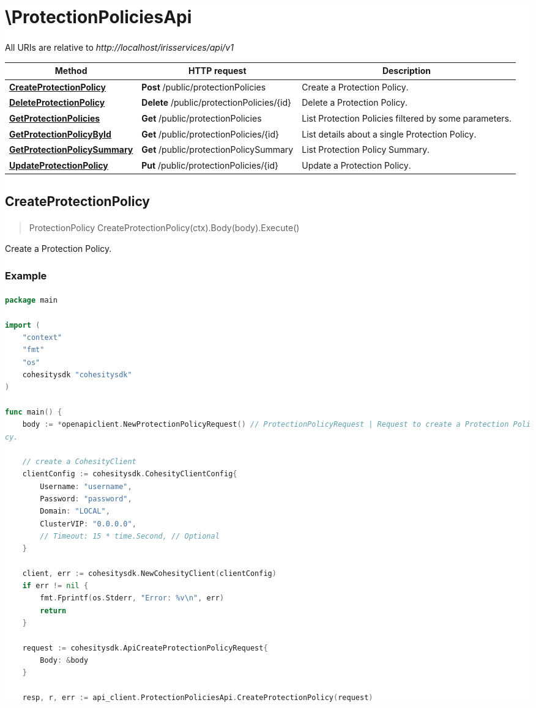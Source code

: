 # \ProtectionPoliciesApi

All URIs are relative to *http://localhost/irisservices/api/v1*

Method | HTTP request | Description
------------- | ------------- | -------------
[**CreateProtectionPolicy**](ProtectionPoliciesApi.md#CreateProtectionPolicy) | **Post** /public/protectionPolicies | Create a Protection Policy.
[**DeleteProtectionPolicy**](ProtectionPoliciesApi.md#DeleteProtectionPolicy) | **Delete** /public/protectionPolicies/{id} | Delete a Protection Policy.
[**GetProtectionPolicies**](ProtectionPoliciesApi.md#GetProtectionPolicies) | **Get** /public/protectionPolicies | List Protection Policies filtered by some parameters.
[**GetProtectionPolicyById**](ProtectionPoliciesApi.md#GetProtectionPolicyById) | **Get** /public/protectionPolicies/{id} | List details about a single Protection Policy.
[**GetProtectionPolicySummary**](ProtectionPoliciesApi.md#GetProtectionPolicySummary) | **Get** /public/protectionPolicySummary | List Protection Policy Summary.
[**UpdateProtectionPolicy**](ProtectionPoliciesApi.md#UpdateProtectionPolicy) | **Put** /public/protectionPolicies/{id} | Update a Protection Policy.



## CreateProtectionPolicy

> ProtectionPolicy CreateProtectionPolicy(ctx).Body(body).Execute()

Create a Protection Policy.



### Example

```go
package main

import (
    "context"
    "fmt"
    "os"
    cohesitysdk "cohesitysdk"
)

func main() {
    body := *openapiclient.NewProtectionPolicyRequest() // ProtectionPolicyRequest | Request to create a Protection Policy.

    // create a CohesityClient
    clientConfig := cohesitysdk.CohesityClientConfig{
        Username: "username",
        Password: "password",
        Domain: "LOCAL",
        ClusterVIP: "0.0.0.0",
        // Timeout: 15 * time.Second, // Optional 
    }

    client, err := cohesitysdk.NewCohesityClient(clientConfig)
    if err != nil {
        fmt.Fprintf(os.Stderr, "Error: %v\n", err)
        return
    }

    request := cohesitysdk.ApiCreateProtectionPolicyRequest{
        Body: &body
    }

    resp, r, err := api_client.ProtectionPoliciesApi.CreateProtectionPolicy(request)
```